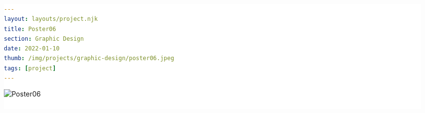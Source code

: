 ```yaml
---
layout: layouts/project.njk
title: Poster06
section: Graphic Design
date: 2022-01-10
thumb: /img/projects/graphic-design/poster06.jpeg
tags: [project]
---
```


<img src="/img/projects/graphic-design/poster06.jpeg" alt="Poster06" style="width:100%;height:auto;object-fit:contain;margin-bottom:20px;">

